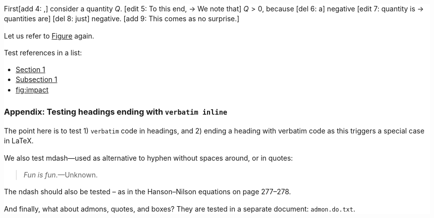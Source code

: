 

First[add 4: ,] consider a quantity $Q$. [edit 5: To this end, -> We note that]
$Q>0$, because [del 6: a] negative [edit 7: quantity is -> quantities
are] [del 8: just] negative. [add 9: This comes as no surprise.]


Let us refer to [Figure](#fig:impact) again.

Test references in a list:

 * [Section 1](#sec1)
 * [Subsection 1](#subsec1)
 * [fig:impact](#fig:impact)

### Appendix: Testing headings ending with `verbatim inline`

The point here is to test 1) `verbatim` code in headings, and 2)
ending a heading with verbatim code as this triggers a special
case in LaTeX.

We also test mdash&mdash;used as alternative to hyphen without spaces around,
or in quotes:

> *Fun is fun*.&mdash;Unknown.



The ndash should also be tested &ndash; as in the Hanson&ndash;Nilson equations
on page 277&ndash;278.

And finally, what about admons, quotes, and boxes? They are tested
in a separate document: `admon.do.txt`.

[^example-of-the-third-footnote]: Not much to add here, but the footnote
is at the end with only one newline.


  [^footnote]: Typesetting of the footnote depends on the format.
[^math1]: Math footnotes can be dangerous since it
[^code]: One-line footnote.
[^google-search]: <google.com> is perhaps the most famous